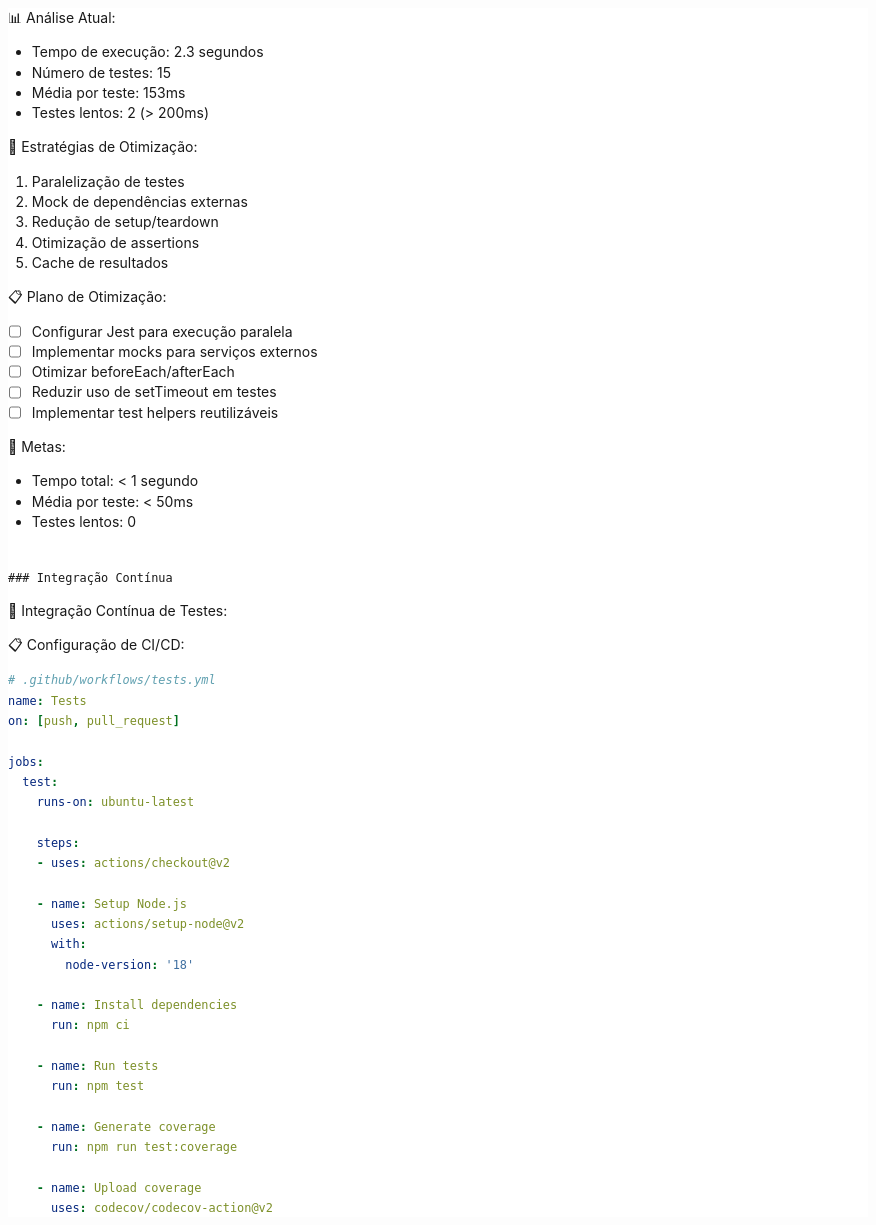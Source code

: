 📊 Análise Atual:
- Tempo de execução: 2.3 segundos
- Número de testes: 15
- Média por teste: 153ms
- Testes lentos: 2 (> 200ms)

🎯 Estratégias de Otimização:
1. Paralelização de testes
2. Mock de dependências externas
3. Redução de setup/teardown
4. Otimização de assertions
5. Cache de resultados

📋 Plano de Otimização:
- [ ] Configurar Jest para execução paralela
- [ ] Implementar mocks para serviços externos
- [ ] Otimizar beforeEach/afterEach
- [ ] Reduzir uso de setTimeout em testes
- [ ] Implementar test helpers reutilizáveis

🎯 Metas:
- Tempo total: < 1 segundo
- Média por teste: < 50ms
- Testes lentos: 0
```

### Integração Contínua
```
🔄 Integração Contínua de Testes:

📋 Configuração de CI/CD:
```yaml
# .github/workflows/tests.yml
name: Tests
on: [push, pull_request]

jobs:
  test:
    runs-on: ubuntu-latest
    
    steps:
    - uses: actions/checkout@v2
    
    - name: Setup Node.js
      uses: actions/setup-node@v2
      with:
        node-version: '18'
        
    - name: Install dependencies
      run: npm ci
      
    - name: Run tests
      run: npm test
      
    - name: Generate coverage
      run: npm run test:coverage
      
    - name: Upload coverage
      uses: codecov/codecov-action@v2
```
